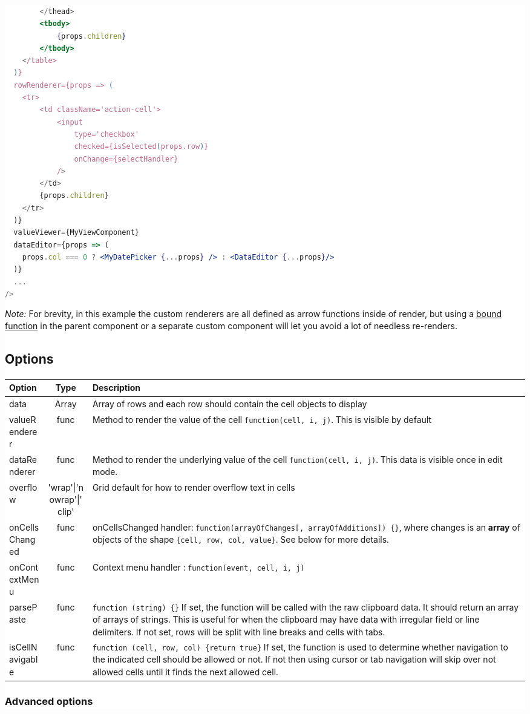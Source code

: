```jsx
        </thead>
        <tbody>
            {props.children}
        </tbody>
    </table>
  )}
  rowRenderer={props => (
    <tr>
        <td className='action-cell'>
            <input
                type='checkbox'
                checked={isSelected(props.row)}
                onChange={selectHandler}
            />
        </td>
        {props.children}
    </tr>
  )}
  valueViewer={MyViewComponent}
  dataEditor={props => (
    props.col === 0 ? <MyDatePicker {...props} /> : <DataEditor {...props}/>
  )}
  ...
/>
```

_Note:_ For brevity, in this example the custom renderers are all defined as
arrow functions inside of render, but using a
[bound function](https://reactjs.org/docs/faq-functions.html) in the parent
component or a separate custom component will let you avoid a lot of needless
re-renders.

## Options

| Option          |           Type           | Description                                                                                                                                                                                                                                                                                               |
| :-------------- | :----------------------: | :-------------------------------------------------------------------------------------------------------------------------------------------------------------------------------------------------------------------------------------------------------------------------------------------------------- |
| data            |          Array           | Array of rows and each row should contain the cell objects to display                                                                                                                                                                                                                                     |
| valueRenderer   |           func           | Method to render the value of the cell `function(cell, i, j)`. This is visible by default                                                                                                                                                                                                                 |
| dataRenderer    |           func           | Method to render the underlying value of the cell `function(cell, i, j)`. This data is visible once in edit mode.                                                                                                                                                                                         |
| overflow        | 'wrap'\|'nowrap'\|'clip' | Grid default for how to render overflow text in cells                                                                                                                                                                                                                                                     |
| onCellsChanged  |           func           | onCellsChanged handler: `function(arrayOfChanges[, arrayOfAdditions]) {}`, where changes is an **array** of objects of the shape `{cell, row, col, value}`. See below for more details.                                                                                                                   |
| onContextMenu   |           func           | Context menu handler : `function(event, cell, i, j)`                                                                                                                                                                                                                                                      |
| parsePaste      |           func           | `function (string) {}` If set, the function will be called with the raw clipboard data. It should return an array of arrays of strings. This is useful for when the clipboard may have data with irregular field or line delimiters. If not set, rows will be split with line breaks and cells with tabs. |
| isCellNavigable |           func           | `function (cell, row, col) {return true}` If set, the function is used to determine whether navigation to the indicated cell should be allowed or not. If not then using cursor or tab navigation will skip over not allowed cells until it finds the next allowed cell.                                  |

### Advanced options
